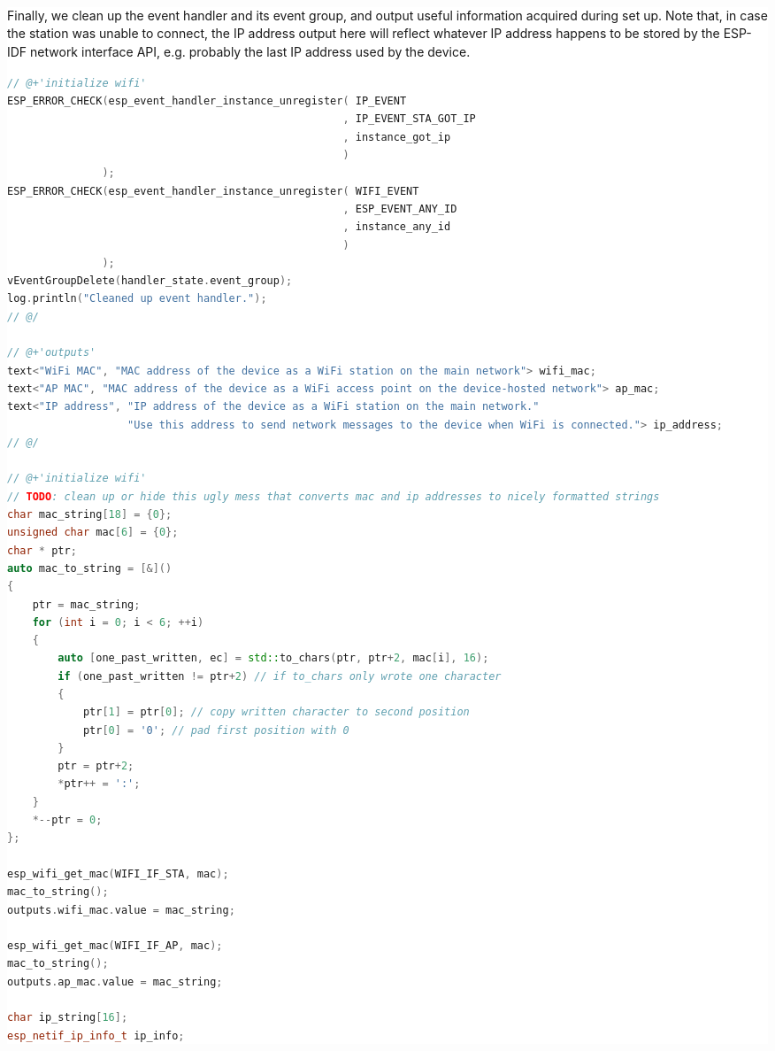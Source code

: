 Finally, we clean up the event handler and its event group, and output useful
information acquired during set up. Note that, in case the station was unable
to connect, the IP address output here will reflect whatever IP address happens
to be stored by the ESP-IDF network interface API, e.g. probably the last IP
address used by the device.

```cpp
// @+'initialize wifi'
ESP_ERROR_CHECK(esp_event_handler_instance_unregister( IP_EVENT
                                                     , IP_EVENT_STA_GOT_IP
                                                     , instance_got_ip
                                                     )
               );
ESP_ERROR_CHECK(esp_event_handler_instance_unregister( WIFI_EVENT
                                                     , ESP_EVENT_ANY_ID
                                                     , instance_any_id
                                                     )
               );
vEventGroupDelete(handler_state.event_group);
log.println("Cleaned up event handler.");
// @/

// @+'outputs'
text<"WiFi MAC", "MAC address of the device as a WiFi station on the main network"> wifi_mac;
text<"AP MAC", "MAC address of the device as a WiFi access point on the device-hosted network"> ap_mac;
text<"IP address", "IP address of the device as a WiFi station on the main network."
                   "Use this address to send network messages to the device when WiFi is connected."> ip_address;
// @/

// @+'initialize wifi'
// TODO: clean up or hide this ugly mess that converts mac and ip addresses to nicely formatted strings
char mac_string[18] = {0};
unsigned char mac[6] = {0};
char * ptr;
auto mac_to_string = [&]()
{
    ptr = mac_string;
    for (int i = 0; i < 6; ++i)
    {
        auto [one_past_written, ec] = std::to_chars(ptr, ptr+2, mac[i], 16);
        if (one_past_written != ptr+2) // if to_chars only wrote one character
        {
            ptr[1] = ptr[0]; // copy written character to second position
            ptr[0] = '0'; // pad first position with 0
        }
        ptr = ptr+2;
        *ptr++ = ':';
    }
    *--ptr = 0;
};

esp_wifi_get_mac(WIFI_IF_STA, mac);
mac_to_string();
outputs.wifi_mac.value = mac_string;

esp_wifi_get_mac(WIFI_IF_AP, mac);
mac_to_string();
outputs.ap_mac.value = mac_string;

char ip_string[16];
esp_netif_ip_info_t ip_info;
```